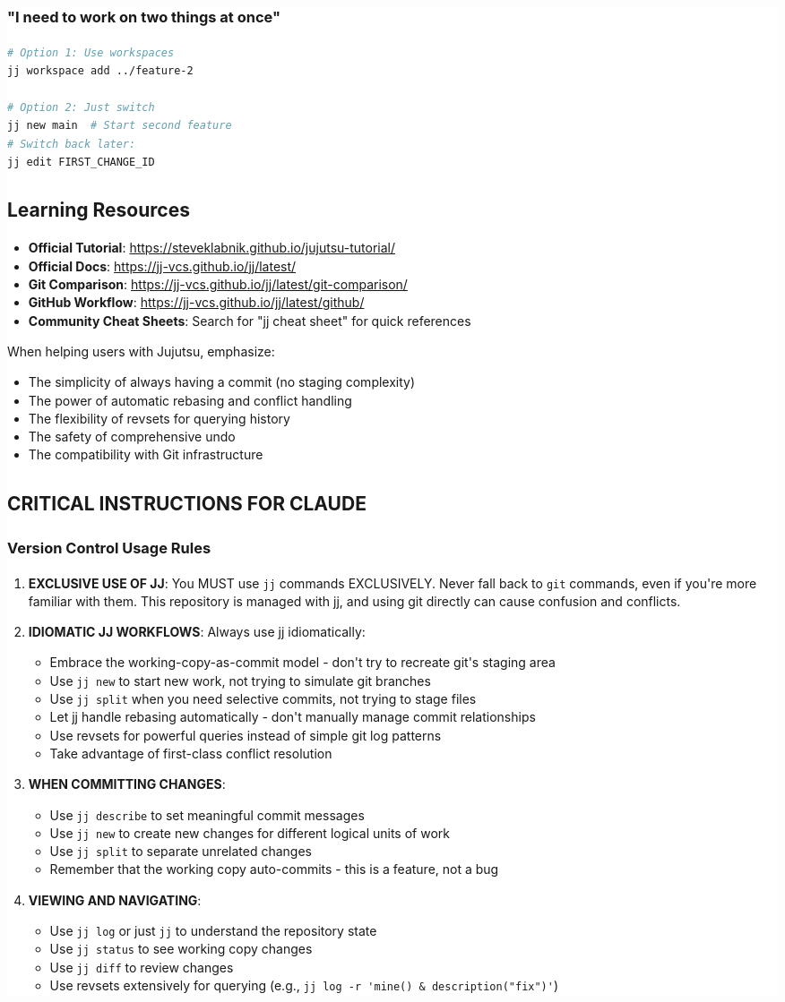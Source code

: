 ### "I need to work on two things at once"
```bash
# Option 1: Use workspaces
jj workspace add ../feature-2

# Option 2: Just switch
jj new main  # Start second feature
# Switch back later:
jj edit FIRST_CHANGE_ID
```

## Learning Resources

- **Official Tutorial**: https://steveklabnik.github.io/jujutsu-tutorial/
- **Official Docs**: https://jj-vcs.github.io/jj/latest/
- **Git Comparison**: https://jj-vcs.github.io/jj/latest/git-comparison/
- **GitHub Workflow**: https://jj-vcs.github.io/jj/latest/github/
- **Community Cheat Sheets**: Search for "jj cheat sheet" for quick references

When helping users with Jujutsu, emphasize:
- The simplicity of always having a commit (no staging complexity)
- The power of automatic rebasing and conflict handling
- The flexibility of revsets for querying history
- The safety of comprehensive undo
- The compatibility with Git infrastructure

## CRITICAL INSTRUCTIONS FOR CLAUDE

### Version Control Usage Rules

1. **EXCLUSIVE USE OF JJ**: You MUST use `jj` commands EXCLUSIVELY. Never fall back to `git` commands, even if you're more familiar with them. This repository is managed with jj, and using git directly can cause confusion and conflicts.

2. **IDIOMATIC JJ WORKFLOWS**: Always use jj idiomatically:
   - Embrace the working-copy-as-commit model - don't try to recreate git's staging area
   - Use `jj new` to start new work, not trying to simulate git branches
   - Use `jj split` when you need selective commits, not trying to stage files
   - Let jj handle rebasing automatically - don't manually manage commit relationships
   - Use revsets for powerful queries instead of simple git log patterns
   - Take advantage of first-class conflict resolution

3. **WHEN COMMITTING CHANGES**:
   - Use `jj describe` to set meaningful commit messages
   - Use `jj new` to create new changes for different logical units of work
   - Use `jj split` to separate unrelated changes
   - Remember that the working copy auto-commits - this is a feature, not a bug

4. **VIEWING AND NAVIGATING**:
   - Use `jj log` or just `jj` to understand the repository state
   - Use `jj status` to see working copy changes
   - Use `jj diff` to review changes
   - Use revsets extensively for querying (e.g., `jj log -r 'mine() & description("fix")'`)
